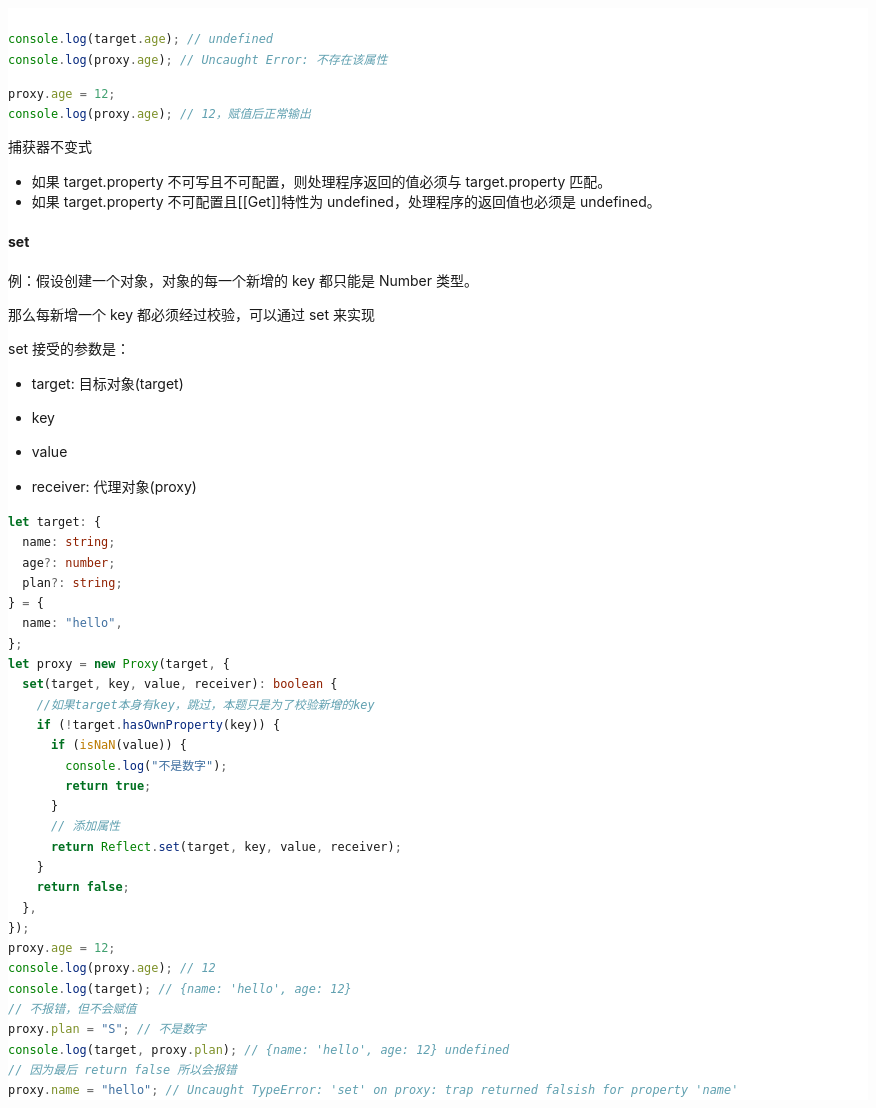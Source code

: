 ```ts

console.log(target.age); // undefined
console.log(proxy.age); // Uncaught Error: 不存在该属性
```

```ts
proxy.age = 12;
console.log(proxy.age); // 12，赋值后正常输出
```

捕获器不变式

- 如果 target.property 不可写且不可配置，则处理程序返回的值必须与 target.property 匹配。
- 如果 target.property 不可配置且[[Get]]特性为 undefined，处理程序的返回值也必须是 undefined。

#### set

例：假设创建一个对象，对象的每一个新增的 key 都只能是 Number 类型。

那么每新增一个 key 都必须经过校验，可以通过 set 来实现

set 接受的参数是：

- target: 目标对象(target)

- key

- value

- receiver: 代理对象(proxy)

```ts
let target: {
  name: string;
  age?: number;
  plan?: string;
} = {
  name: "hello",
};
let proxy = new Proxy(target, {
  set(target, key, value, receiver): boolean {
    //如果target本身有key，跳过，本题只是为了校验新增的key
    if (!target.hasOwnProperty(key)) {
      if (isNaN(value)) {
        console.log("不是数字");
        return true;
      }
      // 添加属性
      return Reflect.set(target, key, value, receiver);
    }
    return false;
  },
});
proxy.age = 12;
console.log(proxy.age); // 12
console.log(target); // {name: 'hello', age: 12}
// 不报错，但不会赋值
proxy.plan = "S"; // 不是数字
console.log(target, proxy.plan); // {name: 'hello', age: 12} undefined
// 因为最后 return false 所以会报错
proxy.name = "hello"; // Uncaught TypeError: 'set' on proxy: trap returned falsish for property 'name'
```
